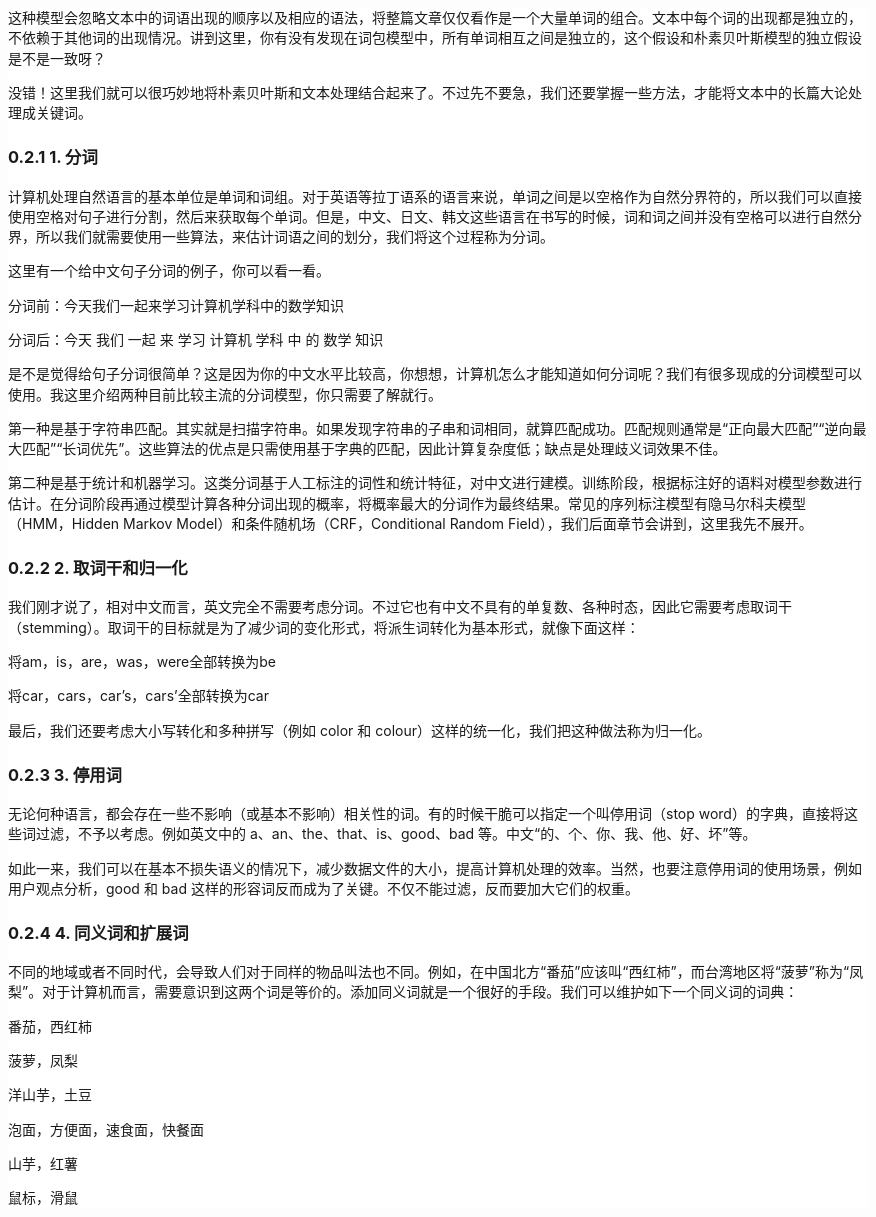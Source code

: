 这种模型会忽略文本中的词语出现的顺序以及相应的语法，将整篇文章仅仅看作是一个大量单词的组合。文本中每个词的出现都是独立的，不依赖于其他词的出现情况。讲到这里，你有没有发现在词包模型中，所有单词相互之间是独立的，这个假设和朴素贝叶斯模型的独立假设是不是一致呀？

没错！这里我们就可以很巧妙地将朴素贝叶斯和文本处理结合起来了。不过先不要急，我们还要掌握一些方法，才能将文本中的长篇大论处理成关键词。

### 0.2.1 1\. 分词

计算机处理自然语言的基本单位是单词和词组。对于英语等拉丁语系的语言来说，单词之间是以空格作为自然分界符的，所以我们可以直接使用空格对句子进行分割，然后来获取每个单词。但是，中文、日文、韩文这些语言在书写的时候，词和词之间并没有空格可以进行自然分界，所以我们就需要使用一些算法，来估计词语之间的划分，我们将这个过程称为分词。

这里有一个给中文句子分词的例子，你可以看一看。

分词前：今天我们一起来学习计算机学科中的数学知识

分词后：今天 我们 一起 来 学习 计算机 学科 中 的 数学 知识

是不是觉得给句子分词很简单？这是因为你的中文水平比较高，你想想，计算机怎么才能知道如何分词呢？我们有很多现成的分词模型可以使用。我这里介绍两种目前比较主流的分词模型，你只需要了解就行。

第一种是基于字符串匹配。其实就是扫描字符串。如果发现字符串的子串和词相同，就算匹配成功。匹配规则通常是“正向最大匹配”“逆向最大匹配”“长词优先”。这些算法的优点是只需使用基于字典的匹配，因此计算复杂度低；缺点是处理歧义词效果不佳。

第二种是基于统计和机器学习。这类分词基于人工标注的词性和统计特征，对中文进行建模。训练阶段，根据标注好的语料对模型参数进行估计。在分词阶段再通过模型计算各种分词出现的概率，将概率最大的分词作为最终结果。常见的序列标注模型有隐马尔科夫模型（HMM，Hidden Markov Model）和条件随机场（CRF，Conditional Random Field），我们后面章节会讲到，这里我先不展开。

### 0.2.2 2\. 取词干和归一化

我们刚才说了，相对中文而言，英文完全不需要考虑分词。不过它也有中文不具有的单复数、各种时态，因此它需要考虑取词干（stemming）。取词干的目标就是为了减少词的变化形式，将派生词转化为基本形式，就像下面这样：

将am，is，are，was，were全部转换为be

将car，cars，car’s，cars’全部转换为car

最后，我们还要考虑大小写转化和多种拼写（例如 color 和 colour）这样的统一化，我们把这种做法称为归一化。

### 0.2.3 3\. 停用词

无论何种语言，都会存在一些不影响（或基本不影响）相关性的词。有的时候干脆可以指定一个叫停用词（stop word）的字典，直接将这些词过滤，不予以考虑。例如英文中的 a、an、the、that、is、good、bad 等。中文“的、个、你、我、他、好、坏”等。

如此一来，我们可以在基本不损失语义的情况下，减少数据文件的大小，提高计算机处理的效率。当然，也要注意停用词的使用场景，例如用户观点分析，good 和 bad 这样的形容词反而成为了关键。不仅不能过滤，反而要加大它们的权重。

### 0.2.4 4\. 同义词和扩展词

不同的地域或者不同时代，会导致人们对于同样的物品叫法也不同。例如，在中国北方“番茄”应该叫“西红柿”，而台湾地区将“菠萝”称为“凤梨”。对于计算机而言，需要意识到这两个词是等价的。添加同义词就是一个很好的手段。我们可以维护如下一个同义词的词典：

番茄，西红柿

菠萝，凤梨

洋山芋，土豆

泡面，方便面，速食面，快餐面

山芋，红薯

鼠标，滑鼠
